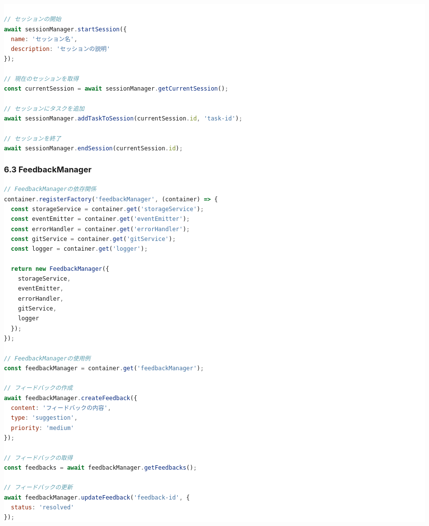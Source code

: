 ```javascript

// セッションの開始
await sessionManager.startSession({
  name: 'セッション名',
  description: 'セッションの説明'
});

// 現在のセッションを取得
const currentSession = await sessionManager.getCurrentSession();

// セッションにタスクを追加
await sessionManager.addTaskToSession(currentSession.id, 'task-id');

// セッションを終了
await sessionManager.endSession(currentSession.id);
```

### 6.3 FeedbackManager

```javascript
// FeedbackManagerの依存関係
container.registerFactory('feedbackManager', (container) => {
  const storageService = container.get('storageService');
  const eventEmitter = container.get('eventEmitter');
  const errorHandler = container.get('errorHandler');
  const gitService = container.get('gitService');
  const logger = container.get('logger');
  
  return new FeedbackManager({
    storageService,
    eventEmitter,
    errorHandler,
    gitService,
    logger
  });
});

// FeedbackManagerの使用例
const feedbackManager = container.get('feedbackManager');

// フィードバックの作成
await feedbackManager.createFeedback({
  content: 'フィードバックの内容',
  type: 'suggestion',
  priority: 'medium'
});

// フィードバックの取得
const feedbacks = await feedbackManager.getFeedbacks();

// フィードバックの更新
await feedbackManager.updateFeedback('feedback-id', {
  status: 'resolved'
});
```
